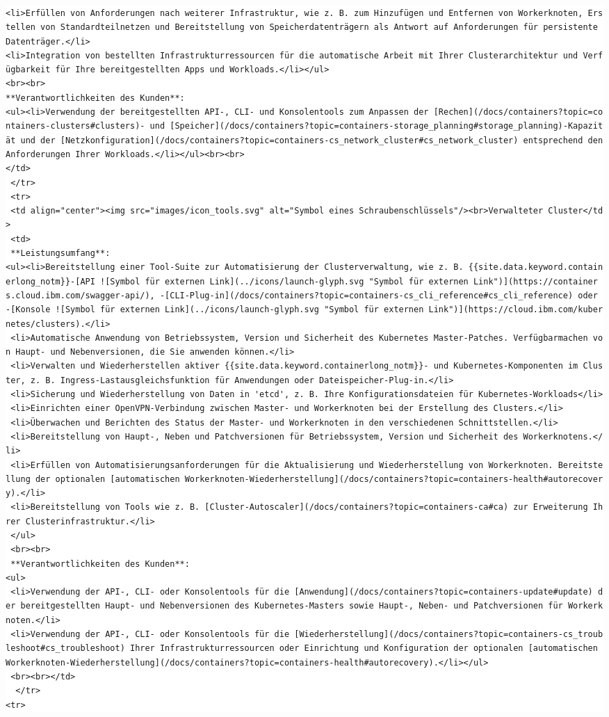     <li>Erfüllen von Anforderungen nach weiterer Infrastruktur, wie z. B. zum Hinzufügen und Entfernen von Workerknoten, Erstellen von Standardteilnetzen und Bereitstellung von Speicherdatenträgern als Antwort auf Anforderungen für persistente Datenträger.</li>
    <li>Integration von bestellten Infrastrukturressourcen für die automatische Arbeit mit Ihrer Clusterarchitektur und Verfügbarkeit für Ihre bereitgestellten Apps und Workloads.</li></ul>
    <br><br>
    **Verantwortlichkeiten des Kunden**:
    <ul><li>Verwendung der bereitgestellten API-, CLI- und Konsolentools zum Anpassen der [Rechen](/docs/containers?topic=containers-clusters#clusters)- und [Speicher](/docs/containers?topic=containers-storage_planning#storage_planning)-Kapazität und der [Netzkonfiguration](/docs/containers?topic=containers-cs_network_cluster#cs_network_cluster) entsprechend den Anforderungen Ihrer Workloads.</li></ul><br><br>
    </td>
     </tr>
     <tr>
     <td align="center"><img src="images/icon_tools.svg" alt="Symbol eines Schraubenschlüssels"/><br>Verwalteter Cluster</td>
     <td>
     **Leistungsumfang**:
    <ul><li>Bereitstellung einer Tool-Suite zur Automatisierung der Clusterverwaltung, wie z. B. {{site.data.keyword.containerlong_notm}}-[API ![Symbol für externen Link](../icons/launch-glyph.svg "Symbol für externen Link")](https://containers.cloud.ibm.com/swagger-api/), -[CLI-Plug-in](/docs/containers?topic=containers-cs_cli_reference#cs_cli_reference) oder -[Konsole ![Symbol für externen Link](../icons/launch-glyph.svg "Symbol für externen Link")](https://cloud.ibm.com/kubernetes/clusters).</li>
     <li>Automatische Anwendung von Betriebssystem, Version und Sicherheit des Kubernetes Master-Patches. Verfügbarmachen von Haupt- und Nebenversionen, die Sie anwenden können.</li>
     <li>Verwalten und Wiederherstellen aktiver {{site.data.keyword.containerlong_notm}}- und Kubernetes-Komponenten im Cluster, z. B. Ingress-Lastausgleichsfunktion für Anwendungen oder Dateispeicher-Plug-in.</li>
     <li>Sicherung und Wiederherstellung von Daten in 'etcd', z. B. Ihre Konfigurationsdateien für Kubernetes-Workloads</li>
     <li>Einrichten einer OpenVPN-Verbindung zwischen Master- und Workerknoten bei der Erstellung des Clusters.</li>
     <li>Überwachen und Berichten des Status der Master- und Workerknoten in den verschiedenen Schnittstellen.</li>
     <li>Bereitstellung von Haupt-, Neben und Patchversionen für Betriebssystem, Version und Sicherheit des Workerknotens.</li>
     <li>Erfüllen von Automatisierungsanforderungen für die Aktualisierung und Wiederherstellung von Workerknoten. Bereitstellung der optionalen [automatischen Workerknoten-Wiederherstellung](/docs/containers?topic=containers-health#autorecovery).</li>
     <li>Bereitstellung von Tools wie z. B. [Cluster-Autoscaler](/docs/containers?topic=containers-ca#ca) zur Erweiterung Ihrer Clusterinfrastruktur.</li>
     </ul>
     <br><br>
     **Verantwortlichkeiten des Kunden**:
    <ul>
     <li>Verwendung der API-, CLI- oder Konsolentools für die [Anwendung](/docs/containers?topic=containers-update#update) der bereitgestellten Haupt- und Nebenversionen des Kubernetes-Masters sowie Haupt-, Neben- und Patchversionen für Workerknoten.</li>
     <li>Verwendung der API-, CLI- oder Konsolentools für die [Wiederherstellung](/docs/containers?topic=containers-cs_troubleshoot#cs_troubleshoot) Ihrer Infrastrukturressourcen oder Einrichtung und Konfiguration der optionalen [automatischen Workerknoten-Wiederherstellung](/docs/containers?topic=containers-health#autorecovery).</li></ul>
     <br><br></td>
      </tr>
    <tr>